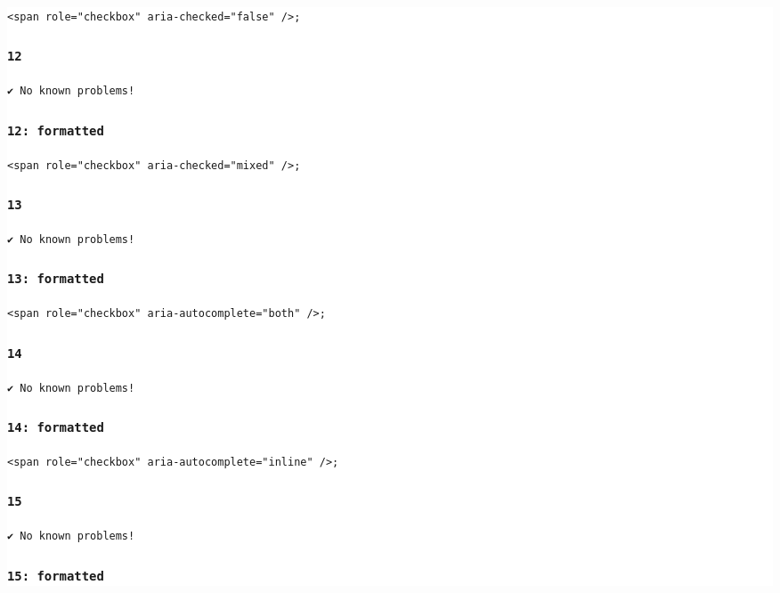 ```
<span role="checkbox" aria-checked="false" />;

```

### `12`

```
✔ No known problems!

```

### `12: formatted`

```
<span role="checkbox" aria-checked="mixed" />;

```

### `13`

```
✔ No known problems!

```

### `13: formatted`

```
<span role="checkbox" aria-autocomplete="both" />;

```

### `14`

```
✔ No known problems!

```

### `14: formatted`

```
<span role="checkbox" aria-autocomplete="inline" />;

```

### `15`

```
✔ No known problems!

```

### `15: formatted`
